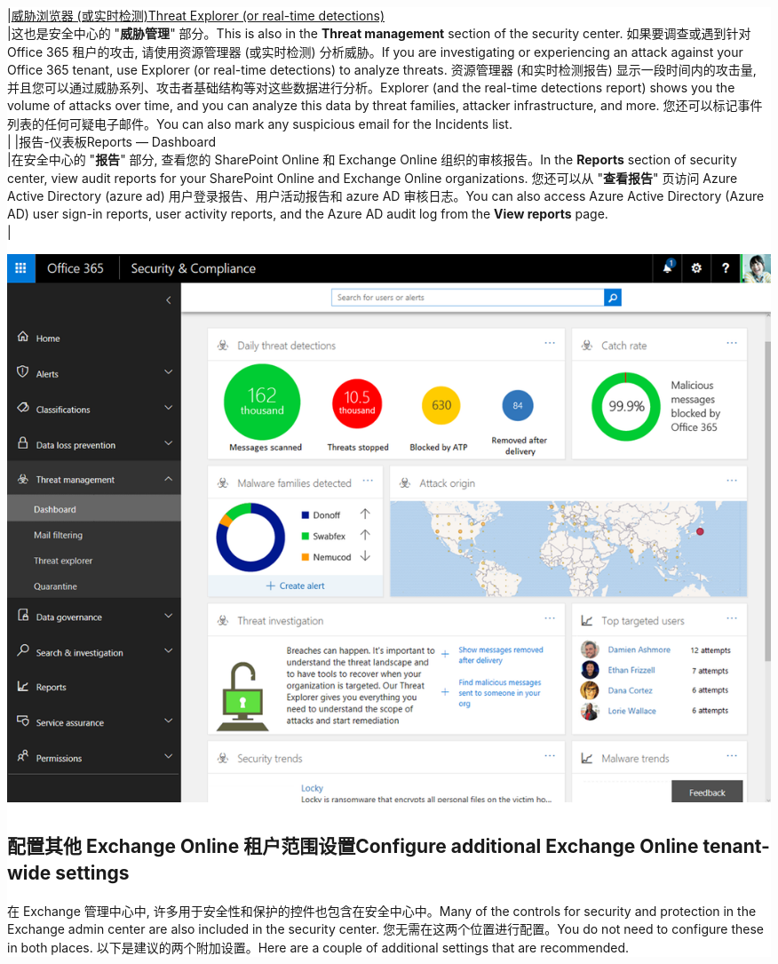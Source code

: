 |[<span data-ttu-id="2b35c-184">威胁浏览器 (或实时检测)</span><span class="sxs-lookup"><span data-stu-id="2b35c-184">Threat Explorer (or real-time detections)</span></span>](threat-explorer.md)  <br/> |<span data-ttu-id="2b35c-185">这也是安全中心的 "**威胁管理**" 部分。</span><span class="sxs-lookup"><span data-stu-id="2b35c-185">This is also in the **Threat management** section of the security center.</span></span> <span data-ttu-id="2b35c-186">如果要调查或遇到针对 Office 365 租户的攻击, 请使用资源管理器 (或实时检测) 分析威胁。</span><span class="sxs-lookup"><span data-stu-id="2b35c-186">If you are investigating or experiencing an attack against your Office 365 tenant, use Explorer (or real-time detections) to analyze threats.</span></span> <span data-ttu-id="2b35c-187">资源管理器 (和实时检测报告) 显示一段时间内的攻击量, 并且您可以通过威胁系列、攻击者基础结构等对这些数据进行分析。</span><span class="sxs-lookup"><span data-stu-id="2b35c-187">Explorer (and the real-time detections report) shows you the volume of attacks over time, and you can analyze this data by threat families, attacker infrastructure, and more.</span></span> <span data-ttu-id="2b35c-188">您还可以标记事件列表的任何可疑电子邮件。</span><span class="sxs-lookup"><span data-stu-id="2b35c-188">You can also mark any suspicious email for the Incidents list.</span></span>  <br/> |
|<span data-ttu-id="2b35c-189">报告-仪表板</span><span class="sxs-lookup"><span data-stu-id="2b35c-189">Reports — Dashboard</span></span>  <br/> |<span data-ttu-id="2b35c-190">在安全中心的 "**报告**" 部分, 查看您的 SharePoint Online 和 Exchange Online 组织的审核报告。</span><span class="sxs-lookup"><span data-stu-id="2b35c-190">In the **Reports** section of security center, view audit reports for your SharePoint Online and Exchange Online organizations.</span></span> <span data-ttu-id="2b35c-191">您还可以从 "**查看报告**" 页访问 Azure Active Directory (azure ad) 用户登录报告、用户活动报告和 azure AD 审核日志。</span><span class="sxs-lookup"><span data-stu-id="2b35c-191">You can also access Azure Active Directory (Azure AD) user sign-in reports, user activity reports, and the Azure AD audit log from the **View reports** page.</span></span>  <br/> |
   
![安全中心仪表板](media/870ab776-36d2-49c7-b615-93b2bc42fce5.png)
  
## <a name="configure-additional-exchange-online-tenant-wide-settings"></a><span data-ttu-id="2b35c-193">配置其他 Exchange Online 租户范围设置</span><span class="sxs-lookup"><span data-stu-id="2b35c-193">Configure additional Exchange Online tenant-wide settings</span></span>

<span data-ttu-id="2b35c-194">在 Exchange 管理中心中, 许多用于安全性和保护的控件也包含在安全中心中。</span><span class="sxs-lookup"><span data-stu-id="2b35c-194">Many of the controls for security and protection in the Exchange admin center are also included in the security center.</span></span> <span data-ttu-id="2b35c-195">您无需在这两个位置进行配置。</span><span class="sxs-lookup"><span data-stu-id="2b35c-195">You do not need to configure these in both places.</span></span> <span data-ttu-id="2b35c-196">以下是建议的两个附加设置。</span><span class="sxs-lookup"><span data-stu-id="2b35c-196">Here are a couple of additional settings that are recommended.</span></span> 
  